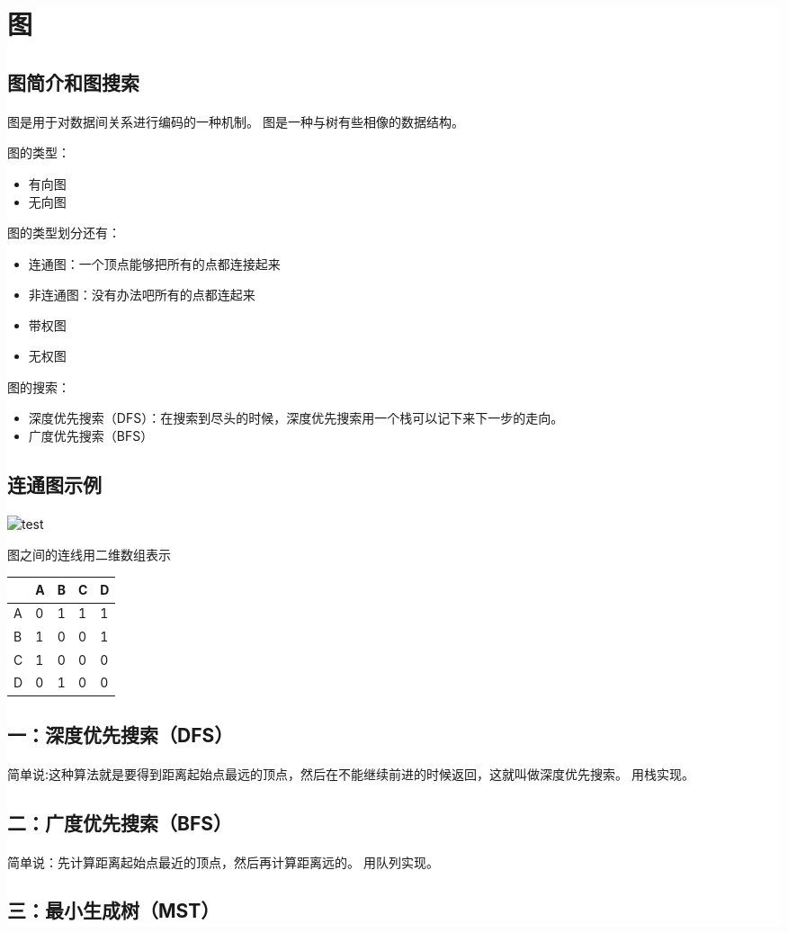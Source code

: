 # 图


## 图简介和图搜索

图是用于对数据间关系进行编码的一种机制。
图是一种与树有些相像的数据结构。

图的类型：

* 有向图
* 无向图

图的类型划分还有：

* 连通图：一个顶点能够把所有的点都连接起来
* 非连通图：没有办法吧所有的点都连起来


* 带权图
* 无权图

图的搜索：
* 深度优先搜索（DFS）：在搜索到尽头的时候，深度优先搜索用一个栈可以记下来下一步的走向。
* 广度优先搜索（BFS）

## 连通图示例

![test](file:/E:/OneDrive/image/liantongtu.png)

图之间的连线用二维数组表示

|   | A | B | C | D |
|---|---|---|---|---|
| A | 0 | 1 | 1 | 1 |
| B | 1 | 0 | 0 | 1 |
| C | 1 | 0 | 0 | 0 |
| D | 0 | 1 | 0 | 0 |

## 一：深度优先搜索（DFS）

简单说:这种算法就是要得到距离起始点最远的顶点，然后在不能继续前进的时候返回，这就叫做深度优先搜索。
用栈实现。


## 二：广度优先搜索（BFS）

简单说：先计算距离起始点最近的顶点，然后再计算距离远的。
用队列实现。

## 三：最小生成树（MST）
